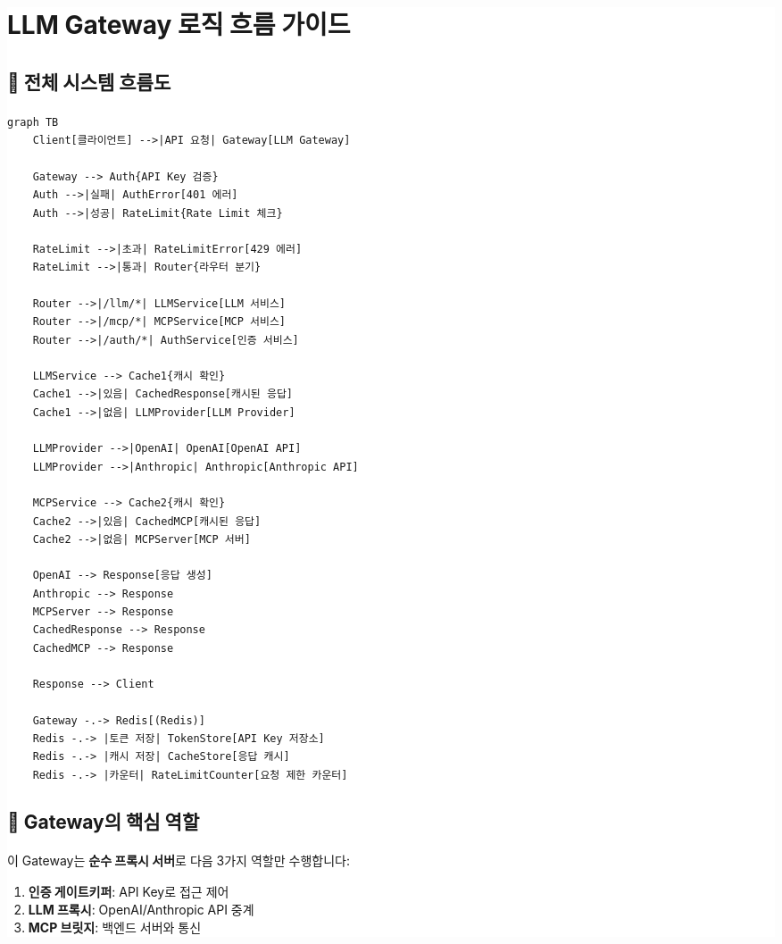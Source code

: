# LLM Gateway 로직 흐름 가이드

## 🎯 전체 시스템 흐름도

```mermaid
graph TB
    Client[클라이언트] -->|API 요청| Gateway[LLM Gateway]
    
    Gateway --> Auth{API Key 검증}
    Auth -->|실패| AuthError[401 에러]
    Auth -->|성공| RateLimit{Rate Limit 체크}
    
    RateLimit -->|초과| RateLimitError[429 에러]
    RateLimit -->|통과| Router{라우터 분기}
    
    Router -->|/llm/*| LLMService[LLM 서비스]
    Router -->|/mcp/*| MCPService[MCP 서비스]
    Router -->|/auth/*| AuthService[인증 서비스]
    
    LLMService --> Cache1{캐시 확인}
    Cache1 -->|있음| CachedResponse[캐시된 응답]
    Cache1 -->|없음| LLMProvider[LLM Provider]
    
    LLMProvider -->|OpenAI| OpenAI[OpenAI API]
    LLMProvider -->|Anthropic| Anthropic[Anthropic API]
    
    MCPService --> Cache2{캐시 확인}
    Cache2 -->|있음| CachedMCP[캐시된 응답]
    Cache2 -->|없음| MCPServer[MCP 서버]
    
    OpenAI --> Response[응답 생성]
    Anthropic --> Response
    MCPServer --> Response
    CachedResponse --> Response
    CachedMCP --> Response
    
    Response --> Client
    
    Gateway -.-> Redis[(Redis)]
    Redis -.-> |토큰 저장| TokenStore[API Key 저장소]
    Redis -.-> |캐시 저장| CacheStore[응답 캐시]
    Redis -.-> |카운터| RateLimitCounter[요청 제한 카운터]
```

## 🔑 Gateway의 핵심 역할

이 Gateway는 **순수 프록시 서버**로 다음 3가지 역할만 수행합니다:

1. **인증 게이트키퍼**: API Key로 접근 제어
2. **LLM 프록시**: OpenAI/Anthropic API 중계
3. **MCP 브릿지**: 백엔드 서버와 통신
